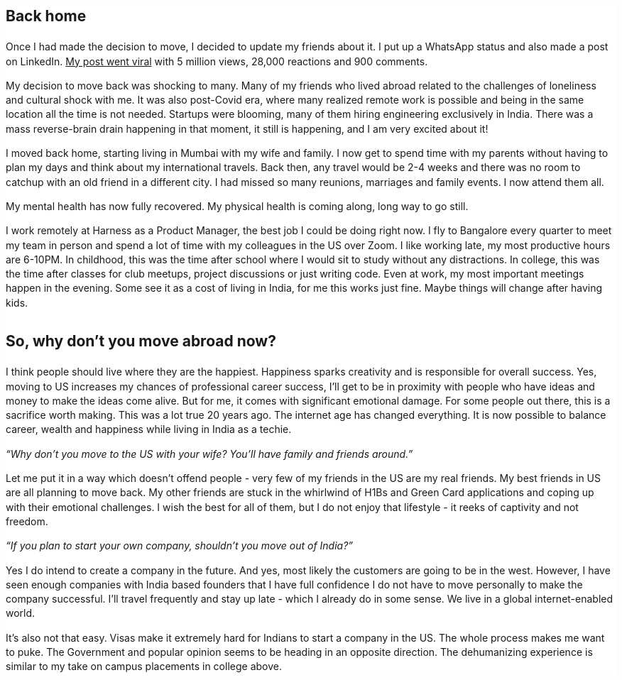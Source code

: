 ## Back home

Once I had made the decision to move, I decided to update my friends about it. I put up a WhatsApp status and also made a post on LinkedIn. [My post went viral](https://www.linkedin.com/feed/update/urn:li:activity:6944645250938241024/) with 5 million views, 28,000 reactions and 900 comments.

My decision to move back was shocking to many. Many of my friends who lived abroad related to the challenges of loneliness and cultural shock with me. It was also post-Covid era, where many realized remote work is possible and being in the same location all the time is not needed. Startups were blooming, many of them hiring engineering exclusively in India. There was a mass reverse-brain drain happening in that moment, it still is happening, and I am very excited about it!

I moved back home, starting living in Mumbai with my wife and family. I now get to spend time with my parents without having to plan my days and think about my international travels. Back then, any travel would be 2-4 weeks and there was no room to catchup with an old friend in a different city. I had missed so many reunions, marriages and family events. I now attend them all.

My mental health has now fully recovered. My physical health is coming along, long way to go still.

I work remotely at Harness as a Product Manager, the best job I could be doing right now. I fly to Bangalore every quarter to meet my team in person and spend a lot of time with my colleagues in the US over Zoom. I like working late, my most productive hours are 6-10PM. In childhood, this was the time after school where I would sit to study without any distractions. In college, this was the time after classes for club meetups, project discussions or just writing code. Even at work, my most important meetings happen in the evening. Some see it as a cost of living in India, for me this works just fine. Maybe things will change after having kids.

## So, why don’t you move abroad now?

I think people should live where they are the happiest. Happiness sparks creativity and is responsible for overall success. Yes, moving to US increases my chances of professional career success, I’ll get to be in proximity with people who have ideas and money to make the ideas come alive. But for me, it comes with significant emotional damage. For some people out there, this is a sacrifice worth making. This was a lot true 20 years ago. The internet age has changed everything. It is now possible to balance career, wealth and happiness while living in India as a techie.

_“Why don’t you move to the US with your wife? You’ll have family and friends around.”_

Let me put it in a way which doesn’t offend people - very few of my friends in the US are my real friends. My best friends in US are all planning to move back. My other friends are stuck in the whirlwind of H1Bs and Green Card applications and coping up with their emotional challenges. I wish the best for all of them, but I do not enjoy that lifestyle - it reeks of captivity and not freedom.

_“If you plan to start your own company, shouldn’t you move out of India?”_

Yes I do intend to create a company in the future. And yes, most likely the customers are going to be in the west. However, I have seen enough companies with India based founders that I have full confidence I do not have to move personally to make the company successful. I’ll travel frequently and stay up late - which I already do in some sense. We live in a global internet-enabled world.

It’s also not that easy. Visas make it extremely hard for Indians to start a company in the US. The whole process makes me want to puke. The Government and popular opinion seems to be heading in an opposite direction. The dehumanizing experience is similar to my take on campus placements in college above.
